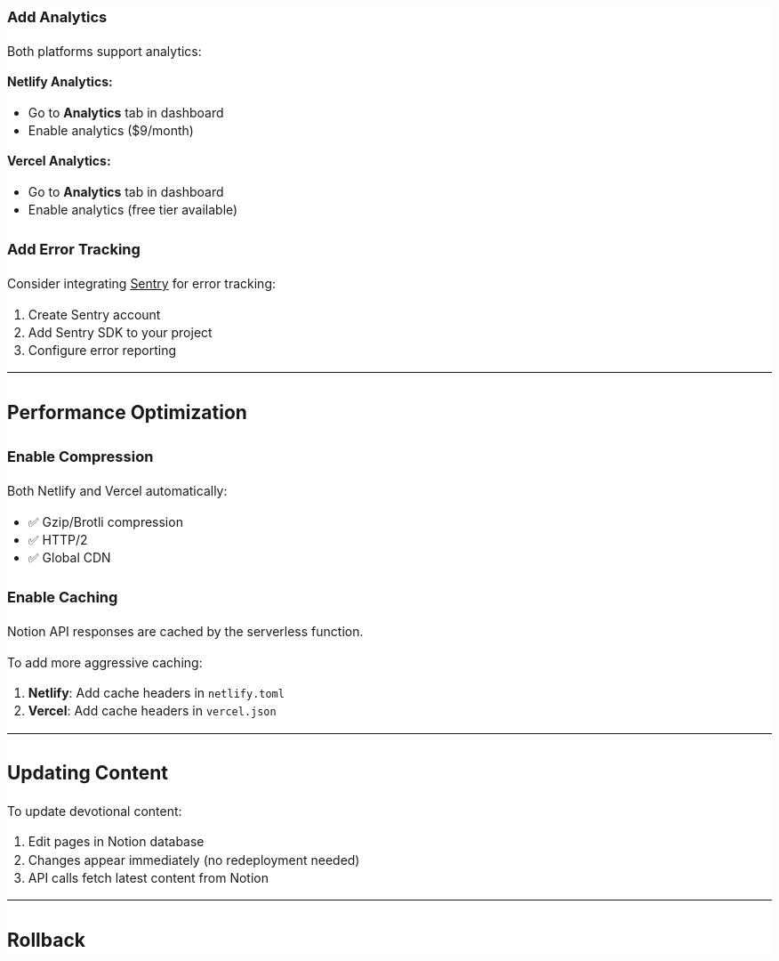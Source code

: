 ### Add Analytics

Both platforms support analytics:

**Netlify Analytics:**
- Go to **Analytics** tab in dashboard
- Enable analytics ($9/month)

**Vercel Analytics:**
- Go to **Analytics** tab in dashboard
- Enable analytics (free tier available)

### Add Error Tracking

Consider integrating [Sentry](https://sentry.io) for error tracking:

1. Create Sentry account
2. Add Sentry SDK to your project
3. Configure error reporting

---

## Performance Optimization

### Enable Compression

Both Netlify and Vercel automatically:
- ✅ Gzip/Brotli compression
- ✅ HTTP/2
- ✅ Global CDN

### Enable Caching

Notion API responses are cached by the serverless function.

To add more aggressive caching:

1. **Netlify**: Add cache headers in `netlify.toml`
2. **Vercel**: Add cache headers in `vercel.json`

---

## Updating Content

To update devotional content:

1. Edit pages in Notion database
2. Changes appear immediately (no redeployment needed)
3. API calls fetch latest content from Notion

---

## Rollback
